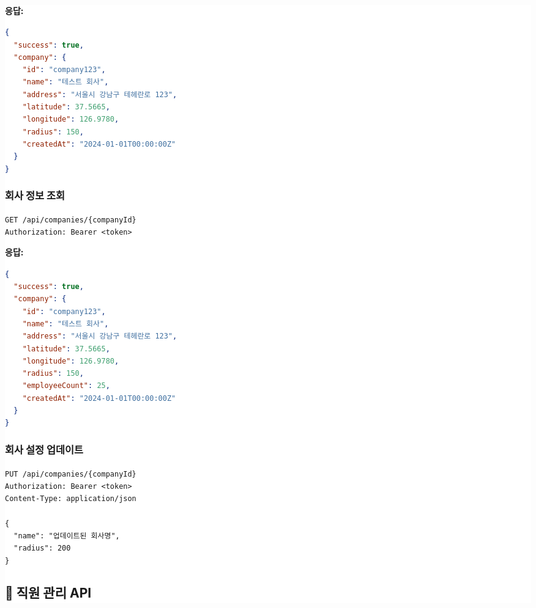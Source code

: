 **응답:**
```json
{
  "success": true,
  "company": {
    "id": "company123",
    "name": "테스트 회사",
    "address": "서울시 강남구 테헤란로 123",
    "latitude": 37.5665,
    "longitude": 126.9780,
    "radius": 150,
    "createdAt": "2024-01-01T00:00:00Z"
  }
}
```

### 회사 정보 조회
```http
GET /api/companies/{companyId}
Authorization: Bearer <token>
```

**응답:**
```json
{
  "success": true,
  "company": {
    "id": "company123",
    "name": "테스트 회사",
    "address": "서울시 강남구 테헤란로 123",
    "latitude": 37.5665,
    "longitude": 126.9780,
    "radius": 150,
    "employeeCount": 25,
    "createdAt": "2024-01-01T00:00:00Z"
  }
}
```

### 회사 설정 업데이트
```http
PUT /api/companies/{companyId}
Authorization: Bearer <token>
Content-Type: application/json

{
  "name": "업데이트된 회사명",
  "radius": 200
}
```

## 👥 직원 관리 API
